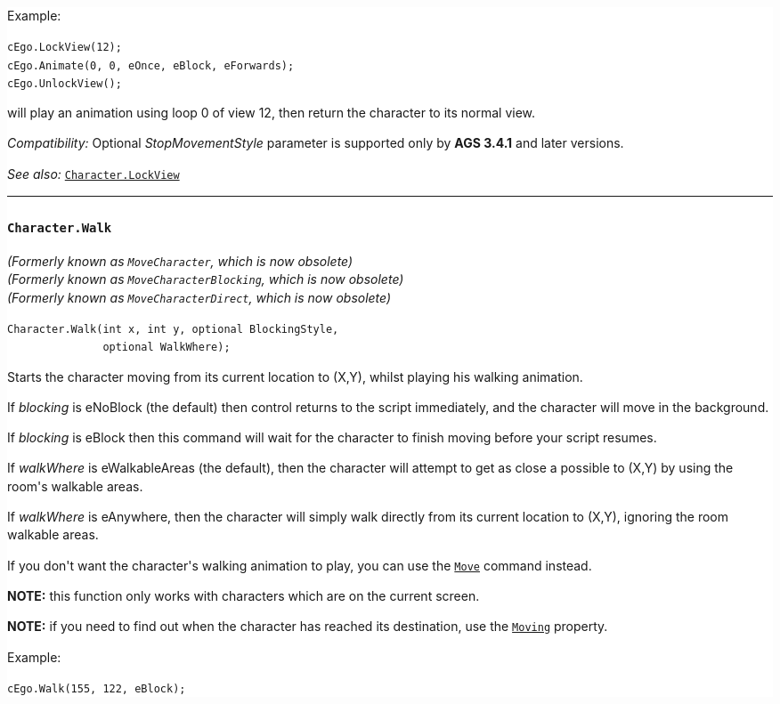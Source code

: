 Example:

```ags
cEgo.LockView(12);
cEgo.Animate(0, 0, eOnce, eBlock, eForwards);
cEgo.UnlockView();
```

will play an animation using loop 0 of view 12, then return the
character to its normal view.

*Compatibility:* Optional *StopMovementStyle* parameter is supported
only by **AGS 3.4.1** and later versions.

*See also:* [`Character.LockView`](Character#characterlockview)

---

### `Character.Walk`

*(Formerly known as `MoveCharacter`, which is now obsolete)*<br>
*(Formerly known as `MoveCharacterBlocking`, which is now obsolete)*<br>
*(Formerly known as `MoveCharacterDirect`, which is now obsolete)*

```ags
Character.Walk(int x, int y, optional BlockingStyle,
               optional WalkWhere);
```

Starts the character moving from its current location to (X,Y), whilst
playing his walking animation.

If *blocking* is eNoBlock (the default) then control returns to the
script immediately, and the character will move in the background.

If *blocking* is eBlock then this command will wait for the character to
finish moving before your script resumes.

If *walkWhere* is eWalkableAreas (the default), then the character will
attempt to get as close a possible to (X,Y) by using the room's walkable
areas.

If *walkWhere* is eAnywhere, then the character will simply walk
directly from its current location to (X,Y), ignoring the room walkable
areas.

If you don't want the character's walking animation to play, you can use
the [`Move`](Character#charactermove) command instead.

**NOTE:** this function only works with characters which are on the
current screen.

**NOTE:** if you need to find out when the character has reached its
destination, use the [`Moving`](Character#charactermoving) property.

Example:

```ags
cEgo.Walk(155, 122, eBlock);
```
